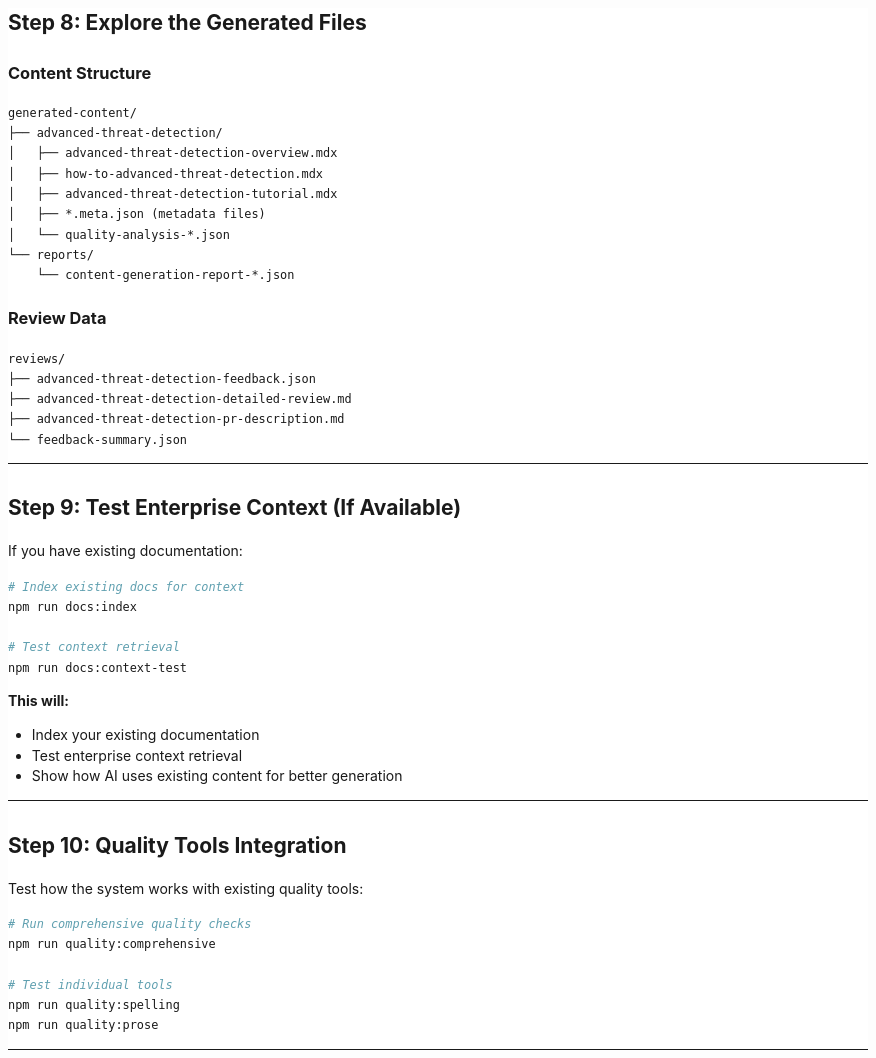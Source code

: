 
## **Step 8: Explore the Generated Files**

### **Content Structure**
```
generated-content/
├── advanced-threat-detection/
│   ├── advanced-threat-detection-overview.mdx
│   ├── how-to-advanced-threat-detection.mdx
│   ├── advanced-threat-detection-tutorial.mdx
│   ├── *.meta.json (metadata files)
│   └── quality-analysis-*.json
└── reports/
    └── content-generation-report-*.json
```

### **Review Data**
```
reviews/
├── advanced-threat-detection-feedback.json
├── advanced-threat-detection-detailed-review.md
├── advanced-threat-detection-pr-description.md
└── feedback-summary.json
```

---

## **Step 9: Test Enterprise Context (If Available)**

If you have existing documentation:

```bash
# Index existing docs for context
npm run docs:index

# Test context retrieval
npm run docs:context-test
```

**This will:**
- Index your existing documentation
- Test enterprise context retrieval
- Show how AI uses existing content for better generation

---

## **Step 10: Quality Tools Integration**

Test how the system works with existing quality tools:

```bash
# Run comprehensive quality checks
npm run quality:comprehensive

# Test individual tools
npm run quality:spelling
npm run quality:prose
```

---